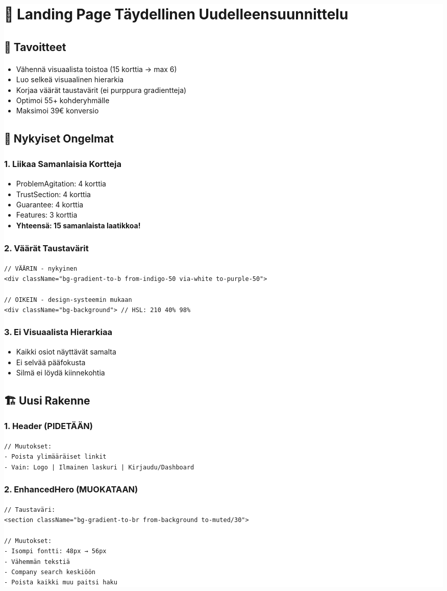 # 🎨 Landing Page Täydellinen Uudelleensuunnittelu

## 🎯 Tavoitteet
- Vähennä visuaalista toistoa (15 korttia → max 6)
- Luo selkeä visuaalinen hierarkia
- Korjaa väärät taustavärit (ei purppura gradientteja)
- Optimoi 55+ kohderyhmälle
- Maksimoi 39€ konversio

## 📐 Nykyiset Ongelmat

### 1. **Liikaa Samanlaisia Kortteja**
- ProblemAgitation: 4 korttia
- TrustSection: 4 korttia  
- Guarantee: 4 korttia
- Features: 3 korttia
- **Yhteensä: 15 samanlaista laatikkoa!**

### 2. **Väärät Taustavärit**
```tsx
// VÄÄRIN - nykyinen
<div className="bg-gradient-to-b from-indigo-50 via-white to-purple-50">

// OIKEIN - design-systeemin mukaan
<div className="bg-background"> // HSL: 210 40% 98%
```

### 3. **Ei Visuaalista Hierarkiaa**
- Kaikki osiot näyttävät samalta
- Ei selvää pääfokusta
- Silmä ei löydä kiinnekohtia

## 🏗️ Uusi Rakenne

### 1. **Header** (PIDETÄÄN)
```tsx
// Muutokset:
- Poista ylimääräiset linkit
- Vain: Logo | Ilmainen laskuri | Kirjaudu/Dashboard
```

### 2. **EnhancedHero** (MUOKATAAN)
```tsx
// Taustaväri:
<section className="bg-gradient-to-br from-background to-muted/30">

// Muutokset:
- Isompi fontti: 48px → 56px
- Vähemmän tekstiä
- Company search keskiöön
- Poista kaikki muu paitsi haku
```
